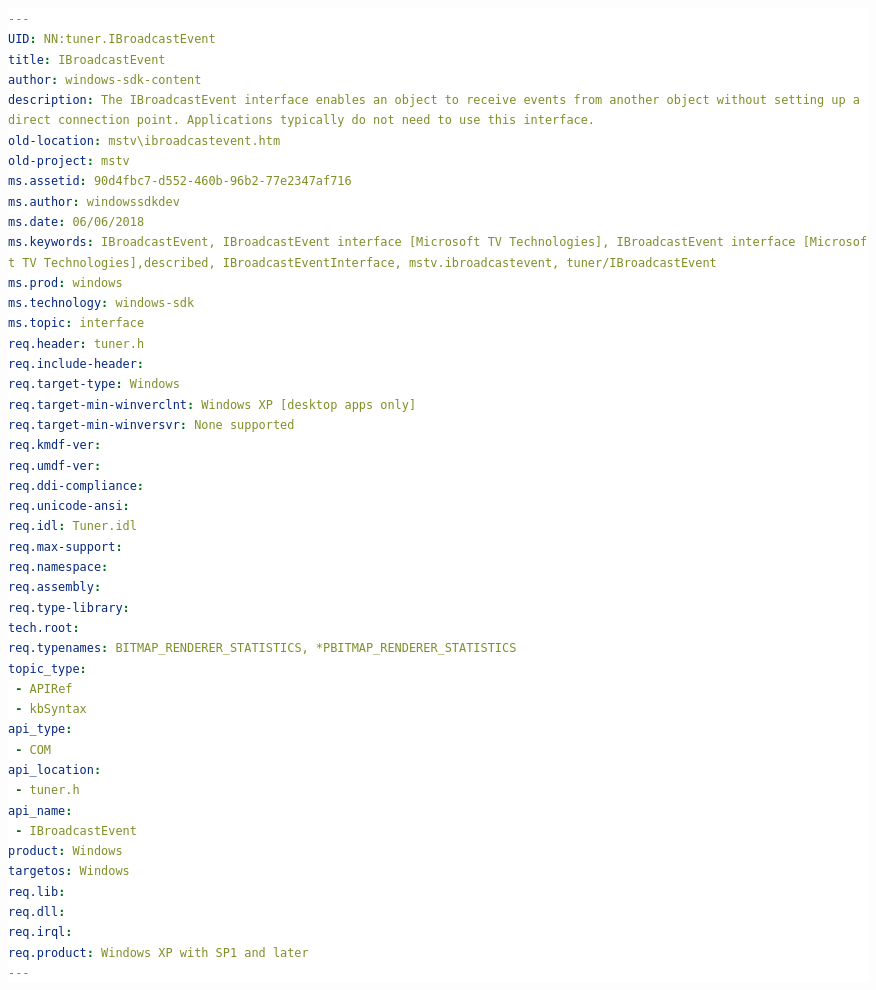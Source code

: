 ```yaml
---
UID: NN:tuner.IBroadcastEvent
title: IBroadcastEvent
author: windows-sdk-content
description: The IBroadcastEvent interface enables an object to receive events from another object without setting up a direct connection point. Applications typically do not need to use this interface.
old-location: mstv\ibroadcastevent.htm
old-project: mstv
ms.assetid: 90d4fbc7-d552-460b-96b2-77e2347af716
ms.author: windowssdkdev
ms.date: 06/06/2018
ms.keywords: IBroadcastEvent, IBroadcastEvent interface [Microsoft TV Technologies], IBroadcastEvent interface [Microsoft TV Technologies],described, IBroadcastEventInterface, mstv.ibroadcastevent, tuner/IBroadcastEvent
ms.prod: windows
ms.technology: windows-sdk
ms.topic: interface
req.header: tuner.h
req.include-header: 
req.target-type: Windows
req.target-min-winverclnt: Windows XP [desktop apps only]
req.target-min-winversvr: None supported
req.kmdf-ver: 
req.umdf-ver: 
req.ddi-compliance: 
req.unicode-ansi: 
req.idl: Tuner.idl
req.max-support: 
req.namespace: 
req.assembly: 
req.type-library: 
tech.root: 
req.typenames: BITMAP_RENDERER_STATISTICS, *PBITMAP_RENDERER_STATISTICS
topic_type:
 - APIRef
 - kbSyntax
api_type:
 - COM
api_location:
 - tuner.h
api_name:
 - IBroadcastEvent
product: Windows
targetos: Windows
req.lib: 
req.dll: 
req.irql: 
req.product: Windows XP with SP1 and later
---
```
